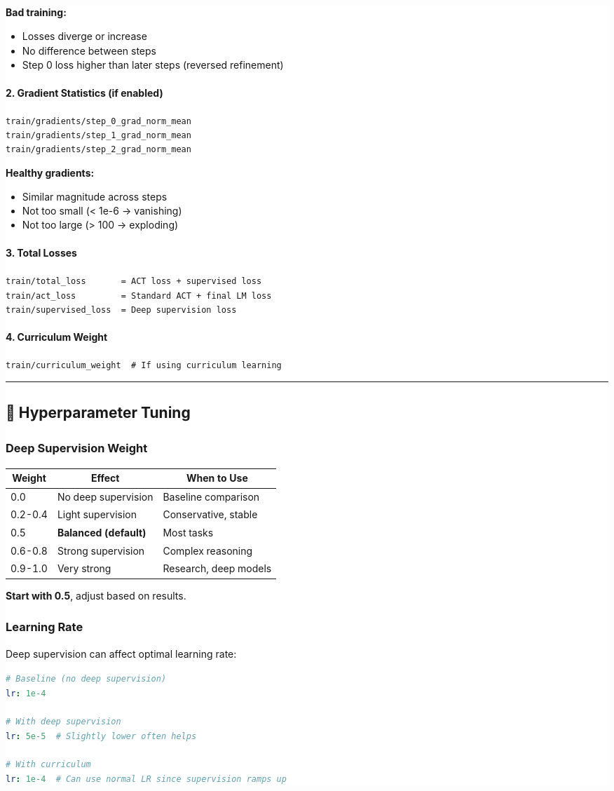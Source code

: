 **Bad training:**
- Losses diverge or increase
- No difference between steps
- Step 0 loss higher than later steps (reversed refinement)

#### 2. Gradient Statistics (if enabled)
```
train/gradients/step_0_grad_norm_mean
train/gradients/step_1_grad_norm_mean
train/gradients/step_2_grad_norm_mean
```

**Healthy gradients:**
- Similar magnitude across steps
- Not too small (< 1e-6 → vanishing)
- Not too large (> 100 → exploding)

#### 3. Total Losses
```
train/total_loss       = ACT loss + supervised loss
train/act_loss         = Standard ACT + final LM loss
train/supervised_loss  = Deep supervision loss
```

#### 4. Curriculum Weight
```
train/curriculum_weight  # If using curriculum learning
```

---

## 🔧 Hyperparameter Tuning

### Deep Supervision Weight

| Weight | Effect | When to Use |
|--------|--------|-------------|
| 0.0 | No deep supervision | Baseline comparison |
| 0.2-0.4 | Light supervision | Conservative, stable |
| 0.5 | **Balanced (default)** | Most tasks |
| 0.6-0.8 | Strong supervision | Complex reasoning |
| 0.9-1.0 | Very strong | Research, deep models |

**Start with 0.5**, adjust based on results.

### Learning Rate

Deep supervision can affect optimal learning rate:

```yaml
# Baseline (no deep supervision)
lr: 1e-4

# With deep supervision
lr: 5e-5  # Slightly lower often helps

# With curriculum
lr: 1e-4  # Can use normal LR since supervision ramps up
```
